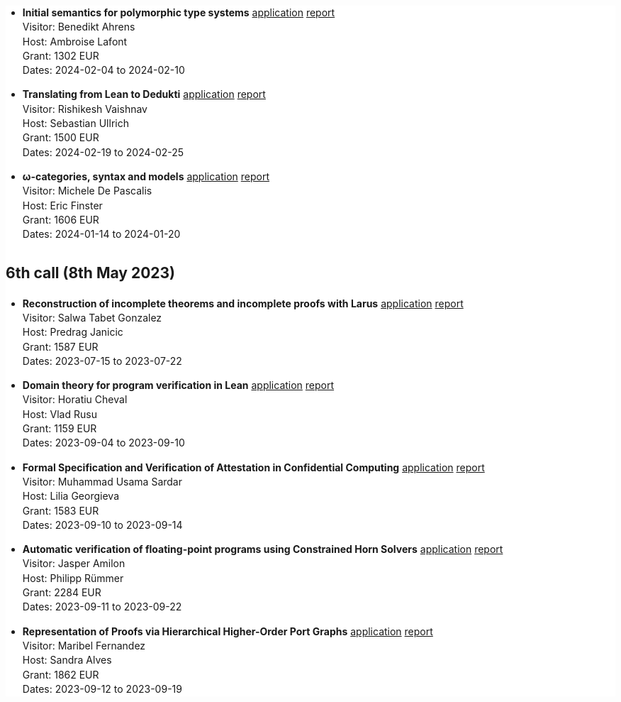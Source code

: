 * **Initial semantics for polymorphic type systems** [application](/_pages/stsm/ahrens-app.pdf)  [report](/_pages/stsm/ahrens-rep.pdf)      
  Visitor: Benedikt Ahrens  
  Host: Ambroise Lafont    
  Grant: 1302 EUR  
  Dates: 2024-02-04 to 2024-02-10

* **Translating from Lean to Dedukti** [application](/_pages/stsm/vaishnav-app.pdf)  [report](/_pages/stsm/vaishnav-rep.pdf)   
  Visitor: Rishikesh Vaishnav  
  Host: Sebastian Ullrich    
  Grant: 1500 EUR  
  Dates: 2024-02-19 to 2024-02-25

* **ω-categories, syntax and models** [application](/_pages/stsm/pascalis-app.pdf)  [report](/_pages/stsm/pascalis-rep.pdf)     
  Visitor: Michele De Pascalis  
  Host: Eric Finster    
  Grant: 1606 EUR  
  Dates: 2024-01-14 to 2024-01-20

## 6th call (8th May 2023)

* **Reconstruction of incomplete theorems and incomplete proofs with Larus** [application](/_pages/stsm/tabet-app.pdf) [report](/_pages/stsm/tabet-rep.pdf)   
  Visitor: Salwa Tabet Gonzalez   
  Host: Predrag Janicic   
  Grant: 1587 EUR  
  Dates: 2023-07-15 to 2023-07-22

* **Domain theory for program verification in Lean** [application](/_pages/stsm/cheval-app.pdf) [report](/_pages/stsm/cheval-rep.pdf)   
  Visitor: Horatiu Cheval  
  Host: Vlad Rusu   
  Grant: 1159 EUR  
  Dates: 2023-09-04 to 2023-09-10
  
* **Formal Specification and Verification of Attestation in Confidential Computing** [application](/_pages/stsm/sardar-app.pdf)  [report](/_pages/stsm/sardar2-rep.pdf)   
  Visitor: Muhammad Usama Sardar   
  Host:  Lilia Georgieva    
  Grant: 1583 EUR  
  Dates: 2023-09-10 to 2023-09-14

* **Automatic verification of floating-point programs using Constrained Horn Solvers** [application](/_pages/stsm/amilon-app.pdf)  [report](/_pages/stsm/amilon-rep.pdf)   
  Visitor: Jasper Amilon    
  Host: Philipp Rümmer   
  Grant: 2284 EUR  
  Dates: 2023-09-11 to 2023-09-22

* **Representation of Proofs via Hierarchical Higher-Order Port Graphs** [application](/_pages/stsm/fernandez-app.pdf) [report](/_pages/stsm/fernandez2-rep.pdf)    
  Visitor: Maribel Fernandez  
  Host: Sandra Alves   
  Grant: 1862 EUR  
  Dates: 2023-09-12 to 2023-09-19
  